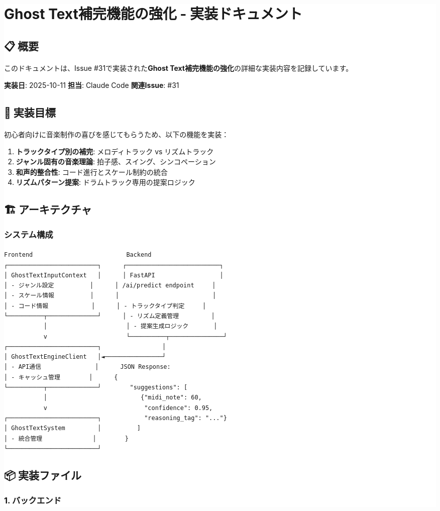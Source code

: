 # Ghost Text補完機能の強化 - 実装ドキュメント

## 📋 概要

このドキュメントは、Issue #31で実装された**Ghost Text補完機能の強化**の詳細な実装内容を記録しています。

**実装日**: 2025-10-11
**担当**: Claude Code
**関連Issue**: #31

## 🎯 実装目標

初心者向けに音楽制作の喜びを感じてもらうため、以下の機能を実装：

1. **トラックタイプ別の補完**: メロディトラック vs リズムトラック
2. **ジャンル固有の音楽理論**: 拍子感、スイング、シンコペーション
3. **和声的整合性**: コード進行とスケール制約の統合
4. **リズムパターン提案**: ドラムトラック専用の提案ロジック

## 🏗️ アーキテクチャ

### システム構成

```
Frontend                          Backend
┌─────────────────────────┐      ┌──────────────────────────┐
│ GhostTextInputContext   │      │ FastAPI                  │
│ - ジャンル設定          │      │ /ai/predict endpoint     │
│ - スケール情報          │      │                          │
│ - コード情報            │      │ - トラックタイプ判定     │
└──────────┬──────────────┘      │ - リズム定義管理         │
           │                      │ - 提案生成ロジック       │
           v                      └──────────┬───────────────┘
┌─────────────────────────┐                 │
│ GhostTextEngineClient   │◄────────────────┘
│ - API通信               │      JSON Response:
│ - キャッシュ管理        │      {
└──────────┬──────────────┘        "suggestions": [
           │                          {"midi_note": 60,
           v                           "confidence": 0.95,
┌─────────────────────────┐            "reasoning_tag": "..."}
│ GhostTextSystem         │          ]
│ - 統合管理              │        }
└─────────────────────────┘
```

## 📦 実装ファイル

### 1. バックエンド

